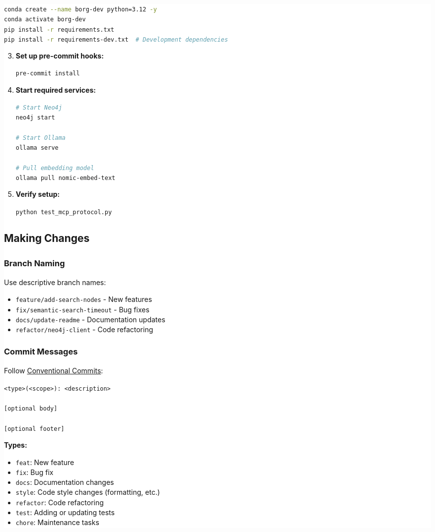    ```bash
   conda create --name borg-dev python=3.12 -y
   conda activate borg-dev
   pip install -r requirements.txt
   pip install -r requirements-dev.txt  # Development dependencies
   ```

3. **Set up pre-commit hooks:**

   ```bash
   pre-commit install
   ```

4. **Start required services:**

   ```bash
   # Start Neo4j
   neo4j start
   
   # Start Ollama
   ollama serve
   
   # Pull embedding model
   ollama pull nomic-embed-text
   ```

5. **Verify setup:**

   ```bash
   python test_mcp_protocol.py
   ```

## Making Changes

### Branch Naming

Use descriptive branch names:

- `feature/add-search-nodes` - New features
- `fix/semantic-search-timeout` - Bug fixes
- `docs/update-readme` - Documentation updates
- `refactor/neo4j-client` - Code refactoring

### Commit Messages

Follow [Conventional Commits](https://www.conventionalcommits.org/):

```
<type>(<scope>): <description>

[optional body]

[optional footer]
```

**Types:**
- `feat`: New feature
- `fix`: Bug fix
- `docs`: Documentation changes
- `style`: Code style changes (formatting, etc.)
- `refactor`: Code refactoring
- `test`: Adding or updating tests
- `chore`: Maintenance tasks
